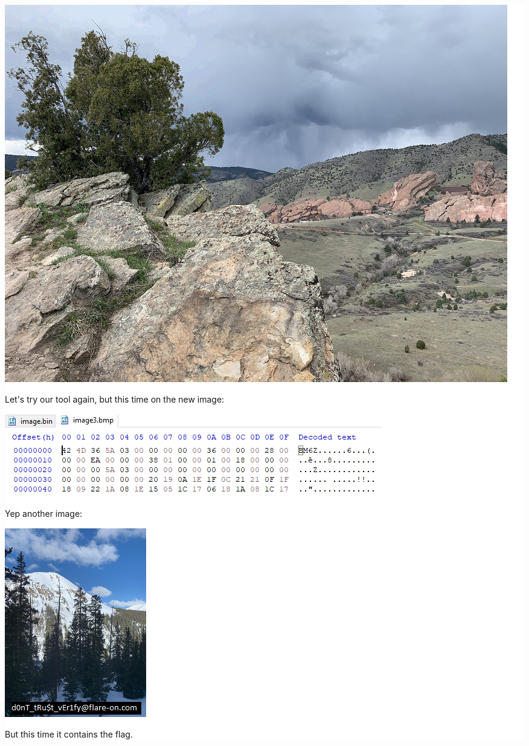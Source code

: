 ![Image 2](image2.bmp)

Let's try our tool again, but this time on the new image:

![Hex dump2](hexdump2.png)

Yep another image:

![Image 3](image3.bmp)

But this time it contains the flag.